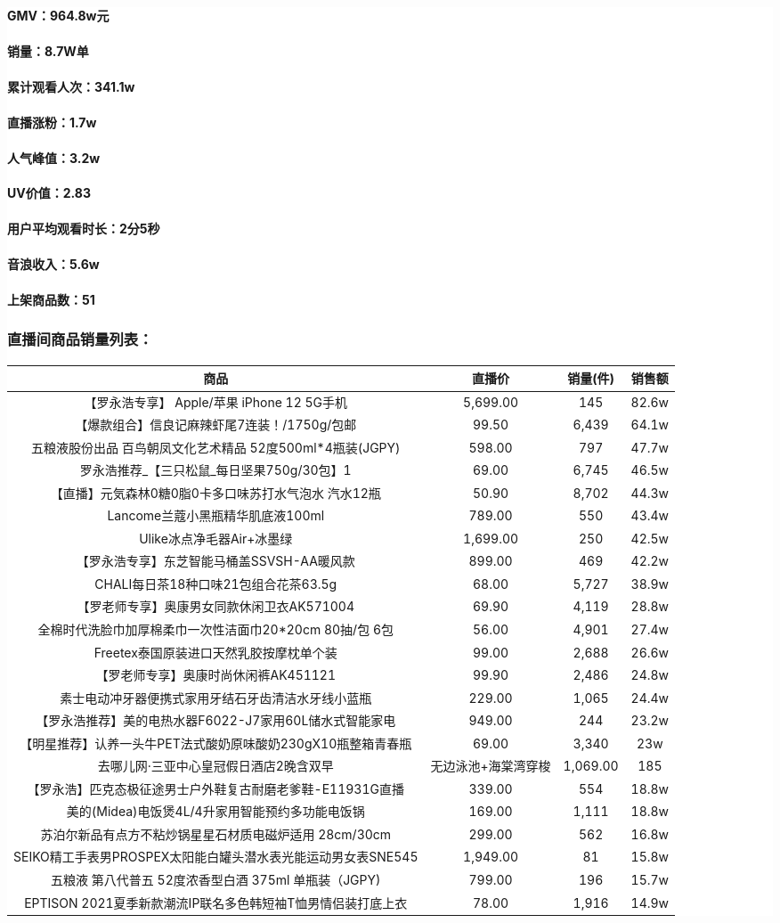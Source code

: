#### GMV：964.8w元

#### 销量：8.7W单

#### 累计观看人次：341.1w

#### 直播涨粉：1.7w

#### 人气峰值：3.2w

#### UV价值：2.83

#### 用户平均观看时长：2分5秒

#### 音浪收入：5.6w

#### 上架商品数：51



### 直播间商品销量列表：



| **商品** | **直播价** | **销量(件)** | **销售额** |
| :---: | :---: | :---: | :---: |
| 【罗永浩专享】 Apple/苹果 iPhone 12 5G手机 | 5,699.00 | 145 | 82.6w |
| 【爆款组合】信良记麻辣虾尾7连装！/1750g/包邮 | 99.50 | 6,439 | 64.1w |
| 五粮液股份出品 百鸟朝凤文化艺术精品 52度500ml*4瓶装(JGPY) | 598.00 | 797 | 47.7w |
| 罗永浩推荐_【三只松鼠_每日坚果750g/30包】1 | 69.00 | 6,745 | 46.5w |
| 【直播】元気森林0糖0脂0卡多口味苏打水气泡水 汽水12瓶 | 50.90 | 8,702 | 44.3w |
| Lancome兰蔻小黑瓶精华肌底液100ml | 789.00 | 550 | 43.4w |
| Ulike冰点净毛器Air+冰墨绿 | 1,699.00 | 250 | 42.5w |
| 【罗永浩专享】东芝智能马桶盖SSVSH-AA暖风款 | 899.00 | 469 | 42.2w |
| CHALI每日茶18种口味21包组合花茶63.5g | 68.00 | 5,727 | 38.9w |
| 【罗老师专享】奥康男女同款休闲卫衣AK571004 | 69.90 | 4,119 | 28.8w |
| 全棉时代洗脸巾加厚棉柔巾一次性洁面巾20*20cm 80抽/包 6包 | 56.00 | 4,901 | 27.4w |
| Freetex泰国原装进口天然乳胶按摩枕单个装 | 99.00 | 2,688 | 26.6w |
| 【罗老师专享】奥康时尚休闲裤AK451121 | 99.90 | 2,486 | 24.8w |
| 素士电动冲牙器便携式家用牙结石牙齿清洁水牙线小蓝瓶 | 229.00 | 1,065 | 24.4w |
| 【罗永浩推荐】美的电热水器F6022-J7家用60L储水式智能家电 | 949.00 | 244 | 23.2w |
| 【明星推荐】认养一头牛PET法式酸奶原味酸奶230gX10瓶整箱青春瓶 | 69.00 | 3,340 | 23w |
| 去哪儿网·三亚中心皇冠假日酒店2晚含双早|无边泳池+海棠湾穿梭 | 1,069.00 | 185 | 19.8w |
| 【罗永浩】匹克态极征途男士户外鞋复古耐磨老爹鞋-E11931G直播 | 339.00 | 554 | 18.8w |
| 美的(Midea)电饭煲4L/4升家用智能预约多功能电饭锅 | 169.00 | 1,111 | 18.8w |
| 苏泊尔新品有点方不粘炒锅星星石材质电磁炉适用 28cm/30cm | 299.00 | 562 | 16.8w |
| SEIKO精工手表男PROSPEX太阳能白罐头潜水表光能运动男女表SNE545 | 1,949.00 | 81 | 15.8w |
| 五粮液 第八代普五 52度浓香型白酒 375ml 单瓶装（JGPY) | 799.00 | 196 | 15.7w |
| EPTISON 2021夏季新款潮流IP联名多色韩短袖T恤男情侣装打底上衣 | 78.00 | 1,916 | 14.9w |
